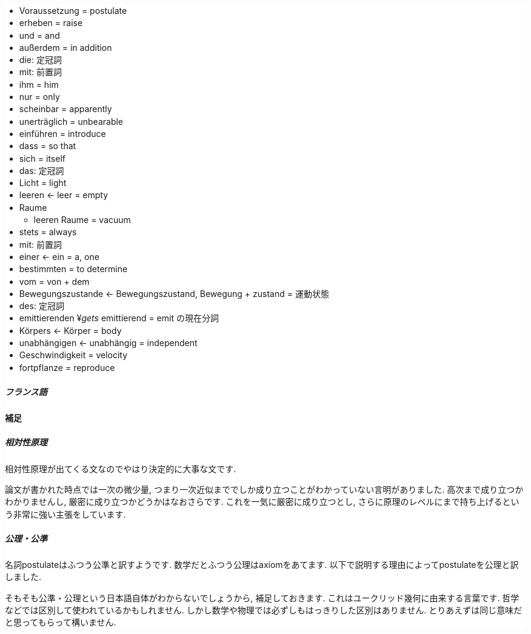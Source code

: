 - Voraussetzung = postulate
- erheben = raise
- und = and
- außerdem = in addition
- die: 定冠詞
- mit: 前置詞
- ihm = him
- nur = only
- scheinbar = apparently
- unerträglich = unbearable
- einführen = introduce
- dass = so that
- sich = itself
- das: 定冠詞
- Licht = light
- leeren $\gets$ leer = empty
- Raume
    - leeren Raume = vacuum
- stets = always
- mit: 前置詞
- einer $\gets$ ein = a, one
- bestimmten = to determine
- vom = von + dem
- Bewegungszustande $\gets$ Bewegungszustand, Bewegung + zustand = 運動状態
- des: 定冠詞
- emittierenden $¥gets$ emittierend = emit の現在分詞
- Körpers $\gets$ Körper = body
- unabhängigen $\gets$ unabhängig = independent
- Geschwindigkeit = velocity
- fortpflanze = reproduce
##### フランス語
#### 補足
##### 相対性原理
相対性原理が出てくる文なのでやはり決定的に大事な文です.

論文が書かれた時点では一次の微少量,
つまり一次近似まででしか成り立つことがわかっていない言明がありました.
高次まで成り立つかわかりませんし,
厳密に成り立つかどうかはなおさらです.
これを一気に厳密に成り立つとし,
さらに原理のレベルにまで持ち上げるという非常に強い主張をしています.
##### 公理・公準
名詞postulateはふつう公準と訳すようです.
数学だとふつう公理はaxiomをあてます.
以下で説明する理由によってpostulateを公理と訳しました.

そもそも公準・公理という日本語自体がわからないでしょうから,
補足しておきます.
これはユークリッド幾何に由来する言葉です.
哲学などでは区別して使われているかもしれません.
しかし数学や物理では必ずしもはっきりした区別はありません.
とりあえずは同じ意味だと思ってもらって構いません.
